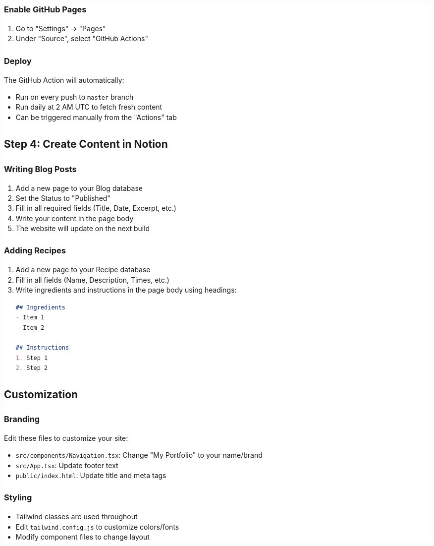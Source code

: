 ### Enable GitHub Pages

1. Go to "Settings" → "Pages"
2. Under "Source", select "GitHub Actions"

### Deploy

The GitHub Action will automatically:
- Run on every push to `master` branch
- Run daily at 2 AM UTC to fetch fresh content
- Can be triggered manually from the "Actions" tab

## Step 4: Create Content in Notion

### Writing Blog Posts

1. Add a new page to your Blog database
2. Set the Status to "Published"
3. Fill in all required fields (Title, Date, Excerpt, etc.)
4. Write your content in the page body
5. The website will update on the next build

### Adding Recipes

1. Add a new page to your Recipe database
2. Fill in all fields (Name, Description, Times, etc.)
3. Write ingredients and instructions in the page body using headings:
   ```markdown
   ## Ingredients
   - Item 1
   - Item 2

   ## Instructions
   1. Step 1
   2. Step 2
   ```

## Customization

### Branding

Edit these files to customize your site:
- `src/components/Navigation.tsx`: Change "My Portfolio" to your name/brand
- `src/App.tsx`: Update footer text
- `public/index.html`: Update title and meta tags

### Styling

- Tailwind classes are used throughout
- Edit `tailwind.config.js` to customize colors/fonts
- Modify component files to change layout
